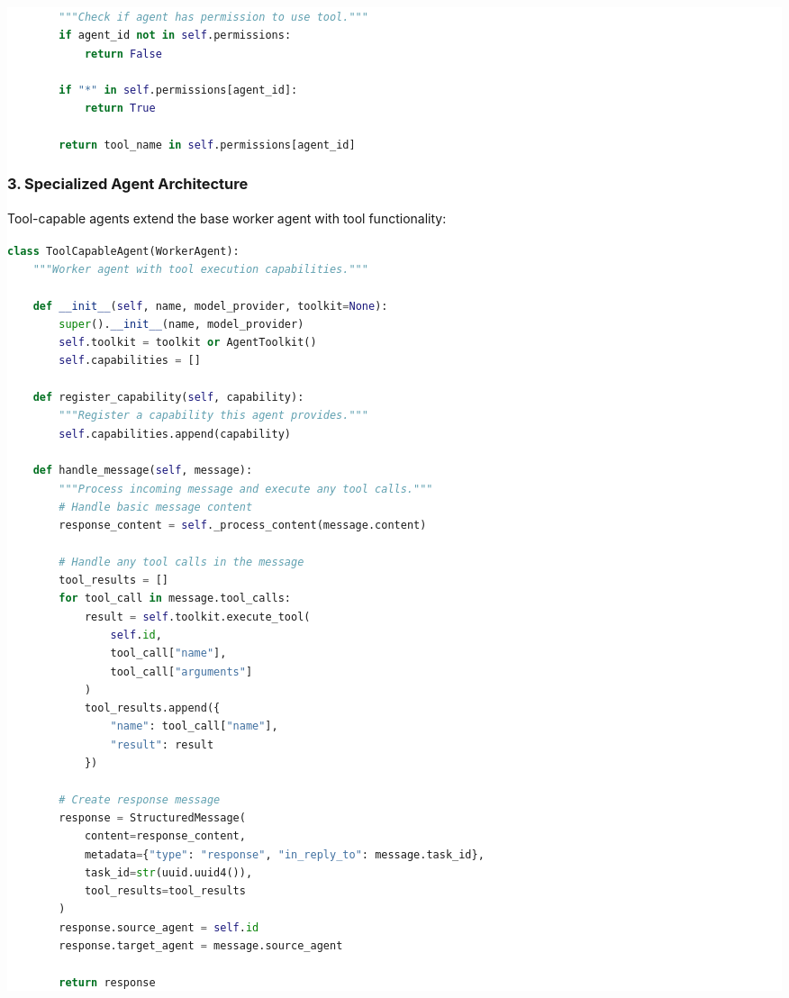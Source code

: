 ```python
        """Check if agent has permission to use tool."""
        if agent_id not in self.permissions:
            return False

        if "*" in self.permissions[agent_id]:
            return True

        return tool_name in self.permissions[agent_id]
```

### 3. Specialized Agent Architecture

Tool-capable agents extend the base worker agent with tool functionality:

```python
class ToolCapableAgent(WorkerAgent):
    """Worker agent with tool execution capabilities."""

    def __init__(self, name, model_provider, toolkit=None):
        super().__init__(name, model_provider)
        self.toolkit = toolkit or AgentToolkit()
        self.capabilities = []

    def register_capability(self, capability):
        """Register a capability this agent provides."""
        self.capabilities.append(capability)

    def handle_message(self, message):
        """Process incoming message and execute any tool calls."""
        # Handle basic message content
        response_content = self._process_content(message.content)

        # Handle any tool calls in the message
        tool_results = []
        for tool_call in message.tool_calls:
            result = self.toolkit.execute_tool(
                self.id,
                tool_call["name"],
                tool_call["arguments"]
            )
            tool_results.append({
                "name": tool_call["name"],
                "result": result
            })

        # Create response message
        response = StructuredMessage(
            content=response_content,
            metadata={"type": "response", "in_reply_to": message.task_id},
            task_id=str(uuid.uuid4()),
            tool_results=tool_results
        )
        response.source_agent = self.id
        response.target_agent = message.source_agent

        return response
```
